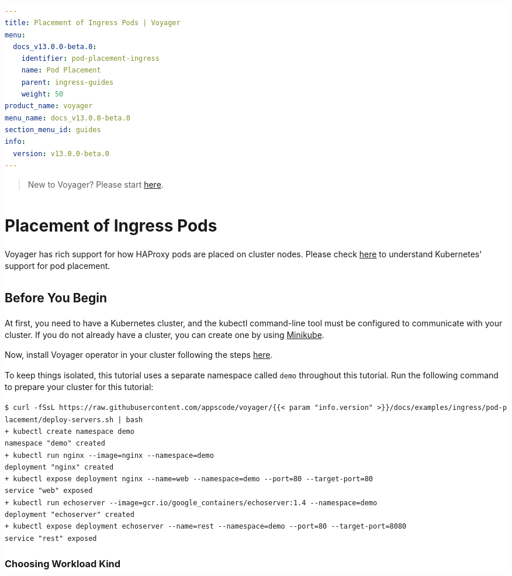 ```yaml
---
title: Placement of Ingress Pods | Voyager
menu:
  docs_v13.0.0-beta.0:
    identifier: pod-placement-ingress
    name: Pod Placement
    parent: ingress-guides
    weight: 50
product_name: voyager
menu_name: docs_v13.0.0-beta.0
section_menu_id: guides
info:
  version: v13.0.0-beta.0
---
```


> New to Voyager? Please start [here](/docs/v13.0.0-beta.0/concepts/overview).

# Placement of Ingress Pods

Voyager has rich support for how HAProxy pods are placed on cluster nodes. Please check [here](https://kubernetes.io/docs/concepts/configuration/assign-pod-node/) to understand Kubernetes' support for pod placement.

## Before You Begin

At first, you need to have a Kubernetes cluster, and the kubectl command-line tool must be configured to communicate with your cluster. If you do not already have a cluster, you can create one by using [Minikube](https://github.com/kubernetes/minikube).

Now, install Voyager operator in your cluster following the steps [here](/docs/v13.0.0-beta.0/setup/install).

To keep things isolated, this tutorial uses a separate namespace called `demo` throughout this tutorial. Run the following command to prepare your cluster for this tutorial:

```console
$ curl -fSsL https://raw.githubusercontent.com/appscode/voyager/{{< param "info.version" >}}/docs/examples/ingress/pod-placement/deploy-servers.sh | bash
+ kubectl create namespace demo
namespace "demo" created
+ kubectl run nginx --image=nginx --namespace=demo
deployment "nginx" created
+ kubectl expose deployment nginx --name=web --namespace=demo --port=80 --target-port=80
service "web" exposed
+ kubectl run echoserver --image=gcr.io/google_containers/echoserver:1.4 --namespace=demo
deployment "echoserver" created
+ kubectl expose deployment echoserver --name=rest --namespace=demo --port=80 --target-port=8080
service "rest" exposed
```

### Choosing Workload Kind
